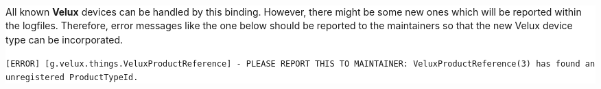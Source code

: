 All known <B>Velux</B> devices can be handled by this binding.
However, there might be some new ones which will be reported within the logfiles.
Therefore, error messages like the one below should be reported to the maintainers so that the new Velux device type can be incorporated.

```text
[ERROR] [g.velux.things.VeluxProductReference] - PLEASE REPORT THIS TO MAINTAINER: VeluxProductReference(3) has found an unregistered ProductTypeId.
```
